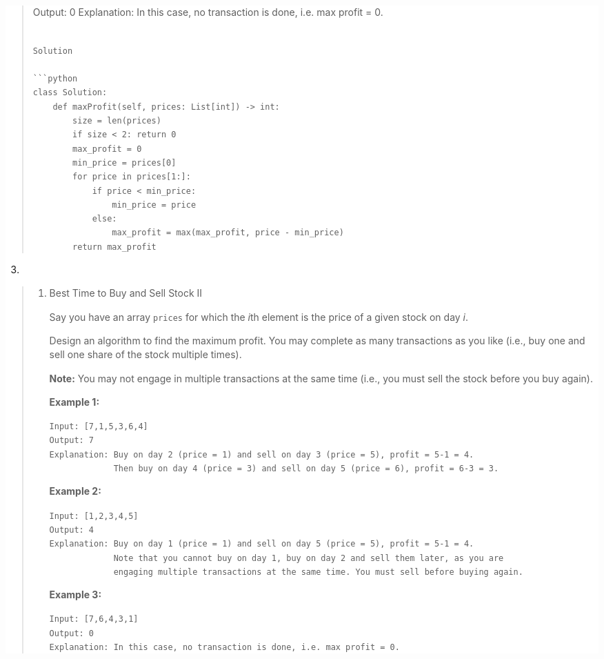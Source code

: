    > Output: 0
   > Explanation: In this case, no transaction is done, i.e. max profit = 0.
   > ```
   >
   > Solution
   >
   > ```python
   > class Solution:
   >     def maxProfit(self, prices: List[int]) -> int:
   >         size = len(prices)
   >         if size < 2: return 0
   >         max_profit = 0
   >         min_price = prices[0]
   >         for price in prices[1:]:
   >             if price < min_price:
   >                 min_price = price
   >             else:
   >                 max_profit = max(max_profit, price - min_price)
   >         return max_profit
   > ```

3. 

   > 1. Best Time to Buy and Sell Stock II
   >
   >    Say you have an array `prices` for which the *i*th element is the price of a given stock on day *i*.
   >
   >    Design an algorithm to find the maximum profit. You may complete as many transactions as you like (i.e., buy one and sell one share of the stock multiple times).
   >
   >    **Note:** You may not engage in multiple transactions at the same time (i.e., you must sell the stock before you buy again).
   >
   >    **Example 1:**
   >
   >    ```
   >    Input: [7,1,5,3,6,4]
   >    Output: 7
   >    Explanation: Buy on day 2 (price = 1) and sell on day 3 (price = 5), profit = 5-1 = 4.
   >                 Then buy on day 4 (price = 3) and sell on day 5 (price = 6), profit = 6-3 = 3.
   >    ```
   >
   >    **Example 2:**
   >
   >    ```
   >    Input: [1,2,3,4,5]
   >    Output: 4
   >    Explanation: Buy on day 1 (price = 1) and sell on day 5 (price = 5), profit = 5-1 = 4.
   >                 Note that you cannot buy on day 1, buy on day 2 and sell them later, as you are
   >                 engaging multiple transactions at the same time. You must sell before buying again.
   >    ```
   >
   >    **Example 3:**
   >
   >    ```
   >    Input: [7,6,4,3,1]
   >    Output: 0
   >    Explanation: In this case, no transaction is done, i.e. max profit = 0.
   >    ```
   >
   >     
   >